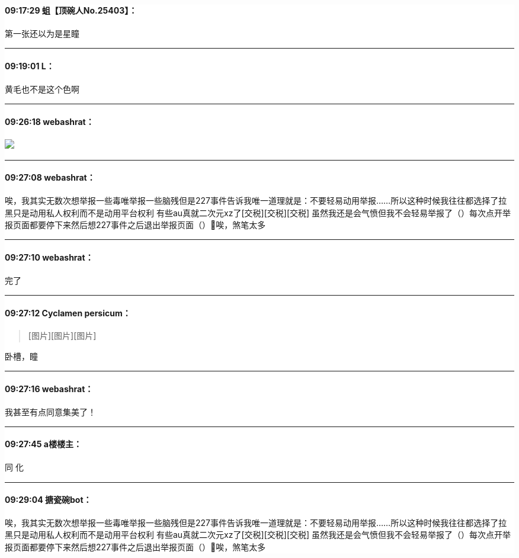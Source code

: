 #### 09:17:29  蛆【顶碗人No.25403】：

第一张还以为是星瞳

*****

#### 09:19:01  L：

黄毛也不是这个色啊

*****

#### 09:26:18  webashrat：

![](http://gchat.qpic.cn/gchatpic_new/2625239949/614391357-3082096117-F410B568E9C63CEA53282A4FB528A642/0?term=2")

*****

#### 09:27:08  webashrat：

唉，我其实无数次想举报一些毒唯举报一些脑残但是227事件告诉我唯一道理就是：不要轻易动用举报……所以这种时候我往往都选择了拉黑只是动用私人权利而不是动用平台权利
有些au真就二次元xz了[交税][交税][交税]
虽然我还是会气愤但我不会轻易举报了（）每次点开举报页面都要停下来然后想227事件之后退出举报页面（）🚬唉，煞笔太多

*****

#### 09:27:10  webashrat：

完了

*****

#### 09:27:12  Cyclamen persicum：

<blockquote>[图片][图片][图片]</blockquote>
 卧槽，瞳

*****

#### 09:27:16  webashrat：

我甚至有点同意集美了！

*****

#### 09:27:45  a楼楼主：

同 化

*****

#### 09:29:04  搪瓷碗bot：

唉，我其实无数次想举报一些毒唯举报一些脑残但是227事件告诉我唯一道理就是：不要轻易动用举报……所以这种时候我往往都选择了拉黑只是动用私人权利而不是动用平台权利
有些au真就二次元xz了[交税][交税][交税]
虽然我还是会气愤但我不会轻易举报了（）每次点开举报页面都要停下来然后想227事件之后退出举报页面（）🚬唉，煞笔太多
